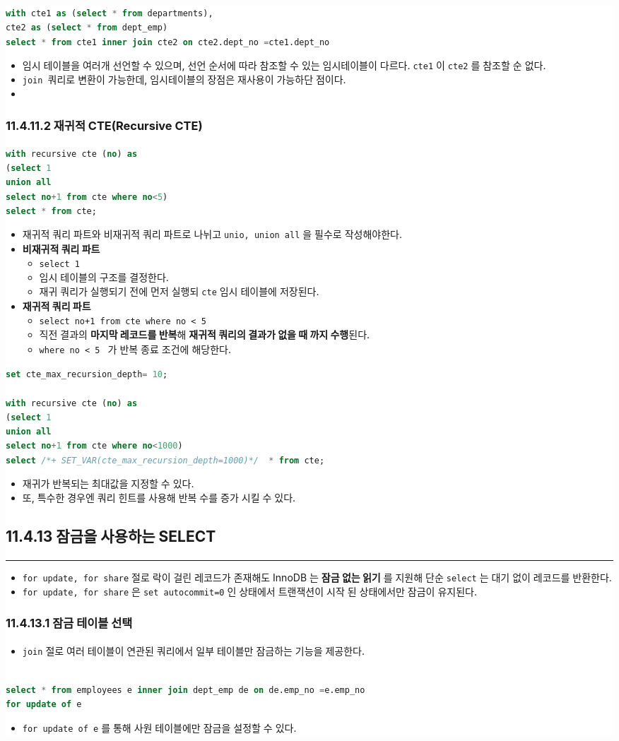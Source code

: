```sql
with cte1 as (select * from departments),
cte2 as (select * from dept_emp)
select * from cte1 inner join cte2 on cte2.dept_no =cte1.dept_no
```
- 임시 테이블을 여러개 선언할 수 있으며, 선언 순서에 따라 참조할 수 있는 임시테이블이 다르다. `cte1` 이 `cte2` 를 참조할 순 없다.
- `join `쿼리로 변환이 가능한데, 임시테이블의 장점은 재사용이 가능하단 점이다. 
- 
### 11.4.11.2 재귀적 CTE(Recursive CTE)
```sql
with recursive cte (no) as
(select 1
union all
select no+1 from cte where no<5)
select * from cte;
```

- 재귀적 쿼리 파트와 비재귀적 쿼리 파트로 나뉘고 `unio, union all` 을 필수로 작성해야한다.
- **비재귀적 쿼리 파트**
	- `select 1 `
	- 임시 테이블의 구조를 결정한다.
	- 재귀 쿼리가 실행되기 전에 먼저 실행되 `cte` 임시 테이블에 저장된다.
- **재귀적 쿼리 파트**
	- `select no+1 from cte where no < 5`
	- 직전 결과의 **마지막 레코드를 반복**해 **재귀적 쿼리의 결과가 없을 때 까지 수행**된다.
	- `where no < 5 ` 가 반복 종료 조건에 해당한다.

```sql
set cte_max_recursion_depth= 10;

with recursive cte (no) as
(select 1
union all
select no+1 from cte where no<1000)
select /*+ SET_VAR(cte_max_recursion_depth=1000)*/  * from cte;

```
- 재귀가 반복되는 최대값을 지정할 수 있다.
- 또, 특수한 경우엔 쿼리 힌트를 사용해 반복 수를 증가 시킬 수 있다.

## 11.4.13 잠금을 사용하는 SELECT
---
- `for update, for share` 절로 락이 걸린 레코드가 존재해도 InnoDB 는 **잠금 없는 읽기** 를 지원해 단순 `select` 는 대기 없이 레코드를 반환한다.
- `for update, for share` 은 `set autocommit=0` 인 상태에서 트랜잭션이 시작 된 상태에서만 잠금이 유지된다.


### 11.4.13.1 잠금 테이블 선택
- `join` 절로 여러 테이블이 연관된 쿼리에서 일부 테이블만 잠금하는 기능을 제공한다.
```sql

select * from employees e inner join dept_emp de on de.emp_no =e.emp_no
for update of e
```
- `for update of e` 를 통해 사원 테이블에만 잠금을 설정할 수 있다.
